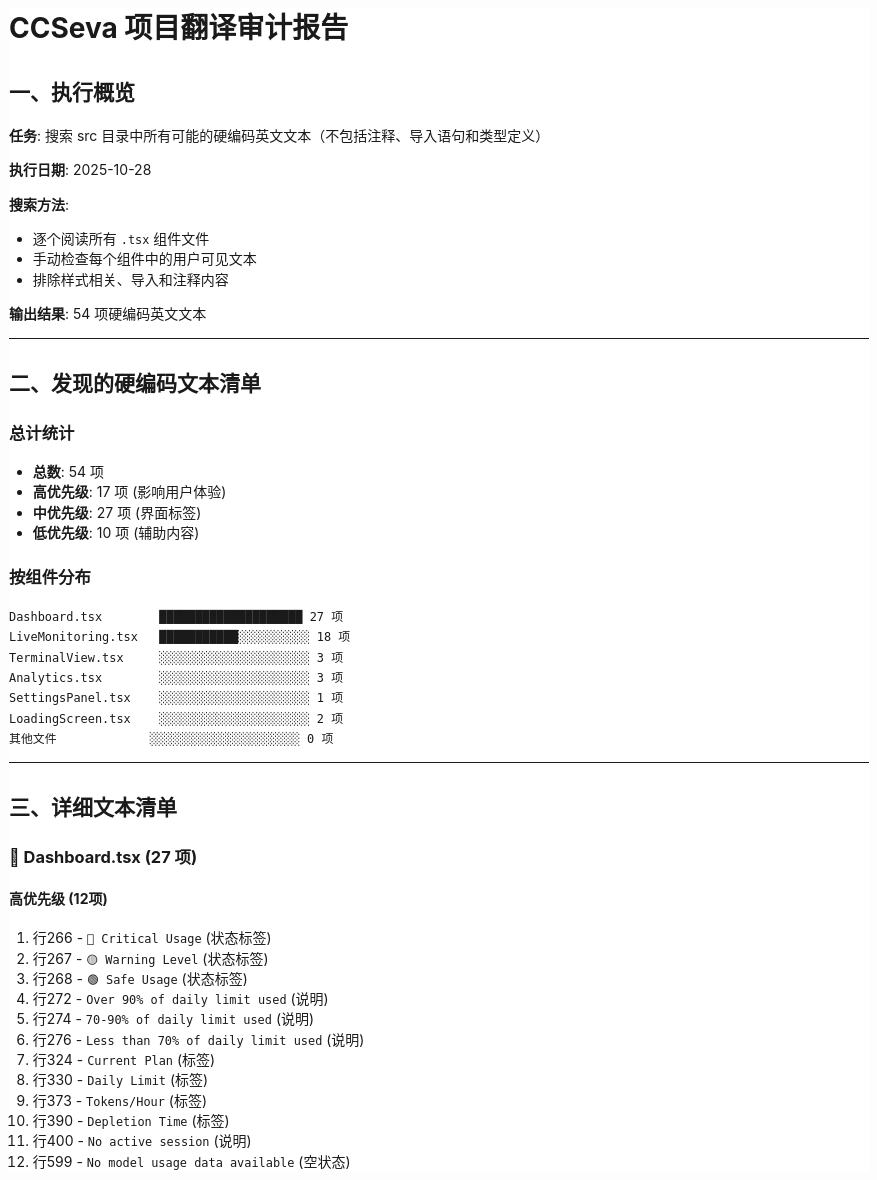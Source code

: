 # CCSeva 项目翻译审计报告

## 一、执行概览

**任务**: 搜索 src 目录中所有可能的硬编码英文文本（不包括注释、导入语句和类型定义）

**执行日期**: 2025-10-28

**搜索方法**: 
- 逐个阅读所有 `.tsx` 组件文件
- 手动检查每个组件中的用户可见文本
- 排除样式相关、导入和注释内容

**输出结果**: 54 项硬编码英文文本

---

## 二、发现的硬编码文本清单

### 总计统计
- **总数**: 54 项
- **高优先级**: 17 项 (影响用户体验)
- **中优先级**: 27 项 (界面标签)
- **低优先级**: 10 项 (辅助内容)

### 按组件分布

```
Dashboard.tsx        ████████████████████ 27 项
LiveMonitoring.tsx   ███████████░░░░░░░░░░ 18 项
TerminalView.tsx     ░░░░░░░░░░░░░░░░░░░░░ 3 项
Analytics.tsx        ░░░░░░░░░░░░░░░░░░░░░ 3 项
SettingsPanel.tsx    ░░░░░░░░░░░░░░░░░░░░░ 1 项
LoadingScreen.tsx    ░░░░░░░░░░░░░░░░░░░░░ 2 项
其他文件             ░░░░░░░░░░░░░░░░░░░░░ 0 项
```

---

## 三、详细文本清单

### 📄 Dashboard.tsx (27 项)

#### 高优先级 (12项)
1. 行266 - `🔴 Critical Usage` (状态标签)
2. 行267 - `🟡 Warning Level` (状态标签)
3. 行268 - `🟢 Safe Usage` (状态标签)
4. 行272 - `Over 90% of daily limit used` (说明)
5. 行274 - `70-90% of daily limit used` (说明)
6. 行276 - `Less than 70% of daily limit used` (说明)
7. 行324 - `Current Plan` (标签)
8. 行330 - `Daily Limit` (标签)
9. 行373 - `Tokens/Hour` (标签)
10. 行390 - `Depletion Time` (标签)
11. 行400 - `No active session` (说明)
12. 行599 - `No model usage data available` (空状态)
